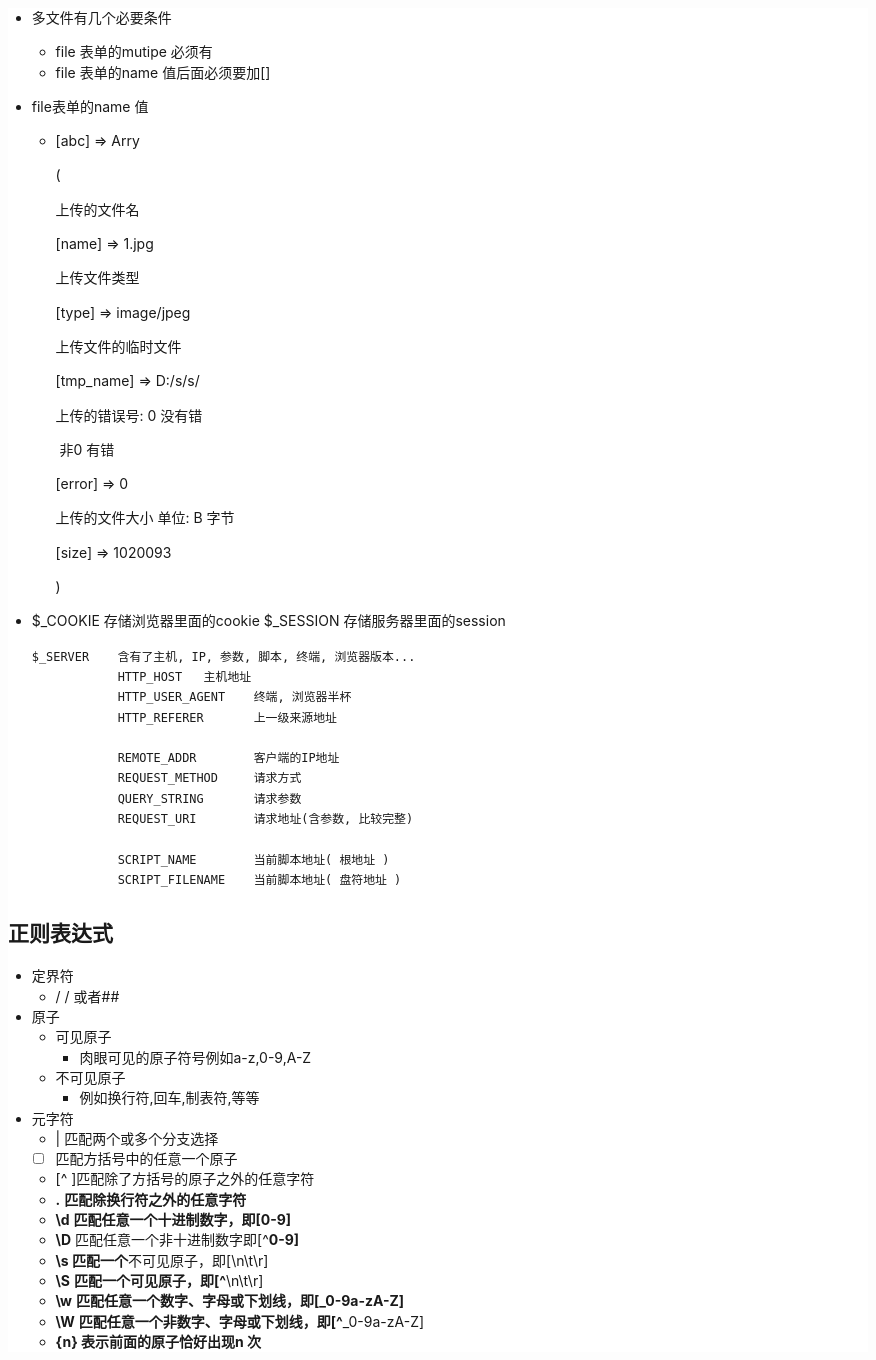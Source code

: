 - 多文件有几个必要条件

  - file 表单的mutipe 必须有
  - file 表单的name 值后面必须要加[]

- file表单的name 值

  - [abc] => Arry

    (

    上传的文件名

    [name] => 1.jpg

    上传文件类型

    [type] => image/jpeg

    上传文件的临时文件

    [tmp_name] => D:/s/s/

    上传的错误号: 0 没有错

    ​			非0 有错

    [error] => 0

    上传的文件大小 单位: B 字节

    [size] => 1020093

    )

- $_COOKIE    存储浏览器里面的cookie
      $_SESSION   存储服务器里面的session

      $_SERVER    含有了主机, IP, 参数, 脚本, 终端, 浏览器版本...
                  HTTP_HOST   主机地址
                  HTTP_USER_AGENT    终端, 浏览器半杯
                  HTTP_REFERER       上一级来源地址
      
                  REMOTE_ADDR        客户端的IP地址
                  REQUEST_METHOD     请求方式
                  QUERY_STRING       请求参数
                  REQUEST_URI        请求地址(含参数, 比较完整)
      
                  SCRIPT_NAME        当前脚本地址( 根地址 )
                  SCRIPT_FILENAME    当前脚本地址( 盘符地址 )

## 正则表达式

- 定界符
  - / / 或者##
- 原子
  - 可见原子
    - 肉眼可见的原子符号例如a-z,0-9,A-Z
  - 不可见原子
    - 例如换行符,回车,制表符,等等
- 元字符
  - |  匹配两个或多个分支选择
  - [  ] 匹配方括号中的任意一个原子
  - [^ ]匹配除了方括号的原子之外的任意字符
  - **.**  **匹配除换行符之外的任意字符**
  - **\d**  **匹配任意一个十进制数字，即[0-9]**
  - **\D** 匹配任意一个非十进制数字即[^**0-9]**
  - **\s  匹配一个**不可见原子，即[\n\t\r]
  - **\S**  **匹配一个可见原子，即[^**\n\t\r]
  - **\w** **匹配任意一个数字、字母或下划线，即[_0-9a-zA-Z]**
  - **\W**  **匹配任意一个非数字、字母或下划线，即[^**_0-9a-zA-Z]
  - **{n} 表示前面的原子恰好出现n 次**